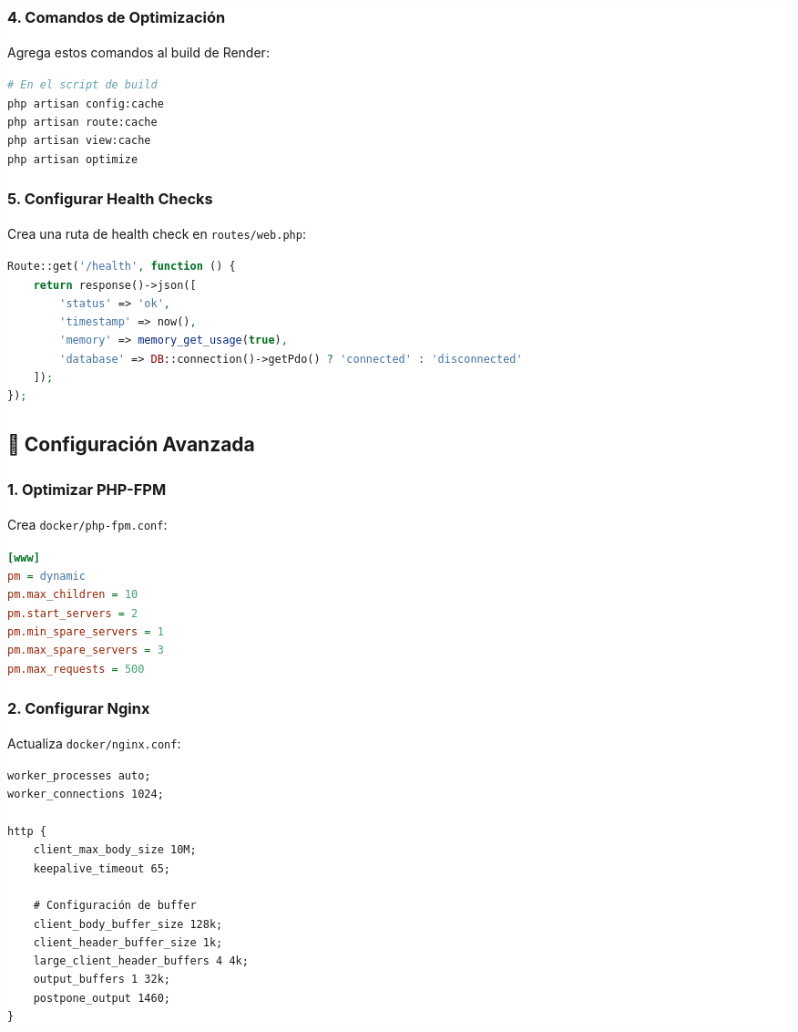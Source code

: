 ### 4. Comandos de Optimización

Agrega estos comandos al build de Render:

```bash
# En el script de build
php artisan config:cache
php artisan route:cache
php artisan view:cache
php artisan optimize
```

### 5. Configurar Health Checks

Crea una ruta de health check en `routes/web.php`:

```php
Route::get('/health', function () {
    return response()->json([
        'status' => 'ok',
        'timestamp' => now(),
        'memory' => memory_get_usage(true),
        'database' => DB::connection()->getPdo() ? 'connected' : 'disconnected'
    ]);
});
```

## 🔧 Configuración Avanzada

### 1. Optimizar PHP-FPM

Crea `docker/php-fpm.conf`:

```ini
[www]
pm = dynamic
pm.max_children = 10
pm.start_servers = 2
pm.min_spare_servers = 1
pm.max_spare_servers = 3
pm.max_requests = 500
```

### 2. Configurar Nginx

Actualiza `docker/nginx.conf`:

```nginx
worker_processes auto;
worker_connections 1024;

http {
    client_max_body_size 10M;
    keepalive_timeout 65;
    
    # Configuración de buffer
    client_body_buffer_size 128k;
    client_header_buffer_size 1k;
    large_client_header_buffers 4 4k;
    output_buffers 1 32k;
    postpone_output 1460;
}
```
